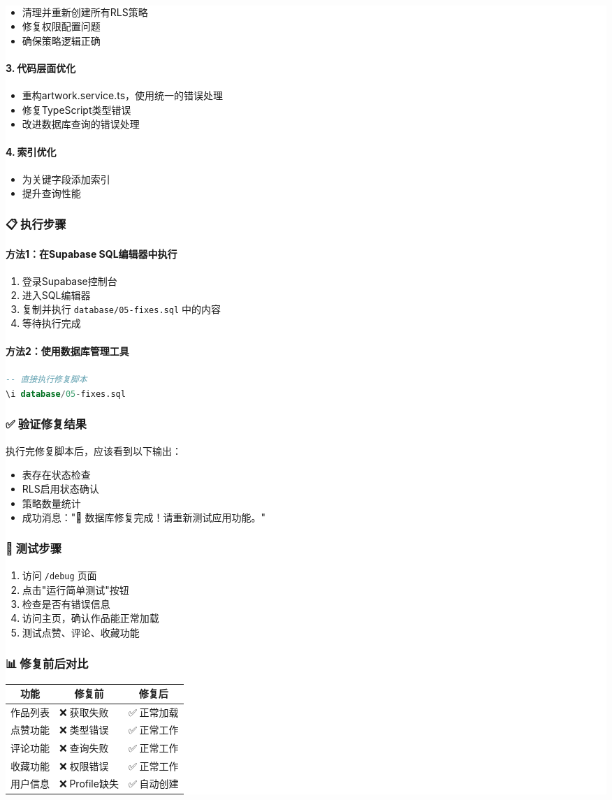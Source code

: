 - 清理并重新创建所有RLS策略
- 修复权限配置问题
- 确保策略逻辑正确

#### 3. 代码层面优化

- 重构artwork.service.ts，使用统一的错误处理
- 修复TypeScript类型错误
- 改进数据库查询的错误处理

#### 4. 索引优化

- 为关键字段添加索引
- 提升查询性能

### 📋 执行步骤

#### 方法1：在Supabase SQL编辑器中执行

1. 登录Supabase控制台
2. 进入SQL编辑器
3. 复制并执行 `database/05-fixes.sql` 中的内容
4. 等待执行完成

#### 方法2：使用数据库管理工具

```sql
-- 直接执行修复脚本
\i database/05-fixes.sql
```

### ✅ 验证修复结果

执行完修复脚本后，应该看到以下输出：

- 表存在状态检查
- RLS启用状态确认
- 策略数量统计
- 成功消息："🎉 数据库修复完成！请重新测试应用功能。"

### 🧪 测试步骤

1. 访问 `/debug` 页面
2. 点击"运行简单测试"按钮
3. 检查是否有错误信息
4. 访问主页，确认作品能正常加载
5. 测试点赞、评论、收藏功能

### 📊 修复前后对比

| 功能     | 修复前         | 修复后      |
| -------- | -------------- | ----------- |
| 作品列表 | ❌ 获取失败    | ✅ 正常加载 |
| 点赞功能 | ❌ 类型错误    | ✅ 正常工作 |
| 评论功能 | ❌ 查询失败    | ✅ 正常工作 |
| 收藏功能 | ❌ 权限错误    | ✅ 正常工作 |
| 用户信息 | ❌ Profile缺失 | ✅ 自动创建 |
